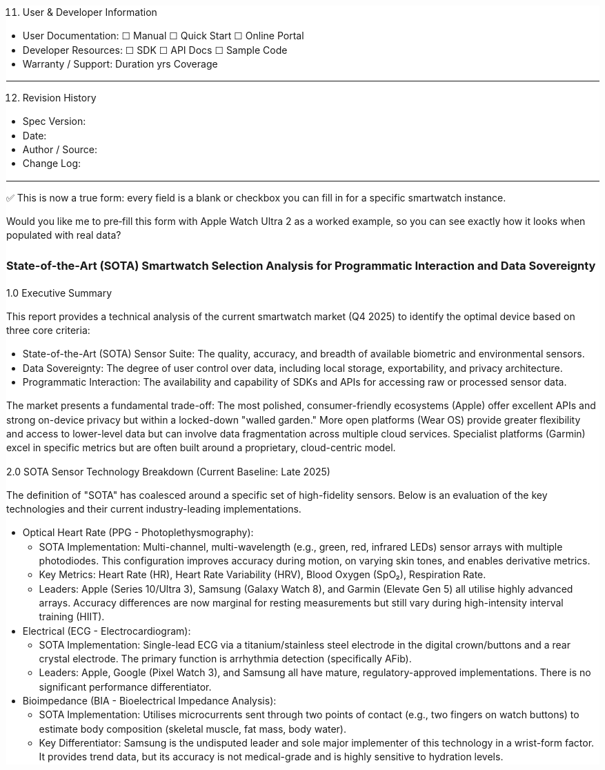 
11. User & Developer Information
- User Documentation: ☐ Manual ☐ Quick Start ☐ Online Portal  
- Developer Resources: ☐ SDK ☐ API Docs ☐ Sample Code  
- Warranty / Support: Duration  yrs Coverage   

---

12. Revision History
- Spec Version:   
- Date:   
- Author / Source:   
- Change Log:   

---

✅ This is now a true form: every field is a blank or checkbox you can fill in for a specific smartwatch instance.  

Would you like me to pre‑fill this form with Apple Watch Ultra 2 as a worked example, so you can see exactly how it looks when populated with real data?



### State-of-the-Art (SOTA) Smartwatch Selection Analysis for Programmatic Interaction and Data Sovereignty ###

1.0 Executive Summary

This report provides a technical analysis of the current smartwatch market (Q4 2025) to identify the optimal device based on three core criteria:
 * State-of-the-Art (SOTA) Sensor Suite: The quality, accuracy, and breadth of available biometric and environmental sensors.
 * Data Sovereignty: The degree of user control over data, including local storage, exportability, and privacy architecture.
 * Programmatic Interaction: The availability and capability of SDKs and APIs for accessing raw or processed sensor data.

The market presents a fundamental trade-off: The most polished, consumer-friendly ecosystems (Apple) offer excellent APIs and strong on-device privacy but within a locked-down "walled garden." More open platforms (Wear OS) provide greater flexibility and access to lower-level data but can involve data fragmentation across multiple cloud services. Specialist platforms (Garmin) excel in specific metrics but are often built around a proprietary, cloud-centric model.

2.0 SOTA Sensor Technology Breakdown (Current Baseline: Late 2025)

The definition of "SOTA" has coalesced around a specific set of high-fidelity sensors. Below is an evaluation of the key technologies and their current industry-leading implementations.
 * Optical Heart Rate (PPG - Photoplethysmography):
   * SOTA Implementation: Multi-channel, multi-wavelength (e.g., green, red, infrared LEDs) sensor arrays with multiple photodiodes. This configuration improves accuracy during motion, on varying skin tones, and enables derivative metrics.
   * Key Metrics: Heart Rate (HR), Heart Rate Variability (HRV), Blood Oxygen (SpO₂), Respiration Rate.
   * Leaders: Apple (Series 10/Ultra 3), Samsung (Galaxy Watch 8), and Garmin (Elevate Gen 5) all utilise highly advanced arrays. Accuracy differences are now marginal for resting measurements but still vary during high-intensity interval training (HIIT).
 * Electrical (ECG - Electrocardiogram):
   * SOTA Implementation: Single-lead ECG via a titanium/stainless steel electrode in the digital crown/buttons and a rear crystal electrode. The primary function is arrhythmia detection (specifically AFib).
   * Leaders: Apple, Google (Pixel Watch 3), and Samsung all have mature, regulatory-approved implementations. There is no significant performance differentiator.
 * Bioimpedance (BIA - Bioelectrical Impedance Analysis):
   * SOTA Implementation: Utilises microcurrents sent through two points of contact (e.g., two fingers on watch buttons) to estimate body composition (skeletal muscle, fat mass, body water).
   * Key Differentiator: Samsung is the undisputed leader and sole major implementer of this technology in a wrist-form factor. It provides trend data, but its accuracy is not medical-grade and is highly sensitive to hydration levels.
